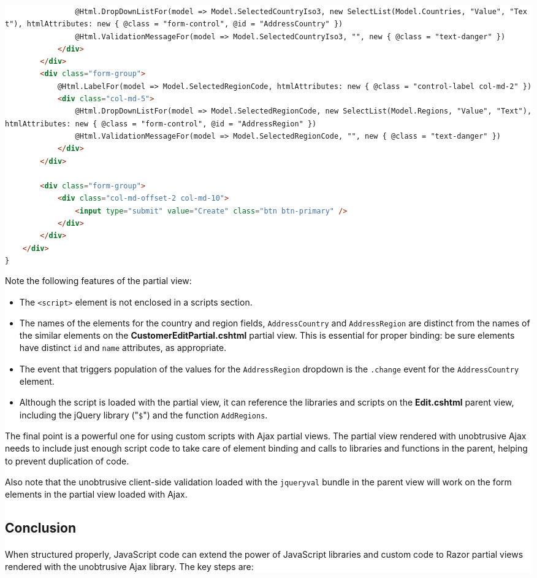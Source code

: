 ~~~html
                @Html.DropDownListFor(model => Model.SelectedCountryIso3, new SelectList(Model.Countries, "Value", "Text"), htmlAttributes: new { @class = "form-control", @id = "AddressCountry" })
                @Html.ValidationMessageFor(model => Model.SelectedCountryIso3, "", new { @class = "text-danger" })
            </div>
        </div>
        <div class="form-group">
            @Html.LabelFor(model => Model.SelectedRegionCode, htmlAttributes: new { @class = "control-label col-md-2" })
            <div class="col-md-5">
                @Html.DropDownListFor(model => Model.SelectedRegionCode, new SelectList(Model.Regions, "Value", "Text"), htmlAttributes: new { @class = "form-control", @id = "AddressRegion" })
                @Html.ValidationMessageFor(model => Model.SelectedRegionCode, "", new { @class = "text-danger" })
            </div>
        </div>

        <div class="form-group">
            <div class="col-md-offset-2 col-md-10">
                <input type="submit" value="Create" class="btn btn-primary" />
            </div>
        </div>
    </div>
}
~~~

Note the following features of the partial view:

* The `<script>` element is not enclosed in a scripts section.

* The names of the elements for the country and region fields, `AddressCountry` and `AddressRegion` are distinct from the names of the similar elements on the **CustomerEditPartial.cshtml** partial view. This is essential for proper binding: be sure elements have distinct `id` and `name` attributes, as appropriate.

* The event that triggers population of the values for the `AddressRegion` dropdown is the `.change` event for the `AddressCountry` element.

* Although the script is loaded with the partial view, it can reference the libraries and scripts on the **Edit.cshtml** parent view, including the jQuery library ("`$`") and the function `AddRegions`.

The final point is a powerful one for using custom scripts with Ajax partial views. The partial view rendered with unobtrusive Ajax needs to include just enough script code to take care of element binding and calls to libraries and functions in the parent, helping to prevent duplication of code.

Also note that the unobtrusive client-side validation loaded with the `jqueryval` bundle in the parent view will work on the form elements in the partial view loaded with Ajax.

## Conclusion

When structured properly, JavaScript code can extend the power of JavaScript libraries and custom code to Razor partial views rendered with the unobtrusive Ajax library. The key steps are:
